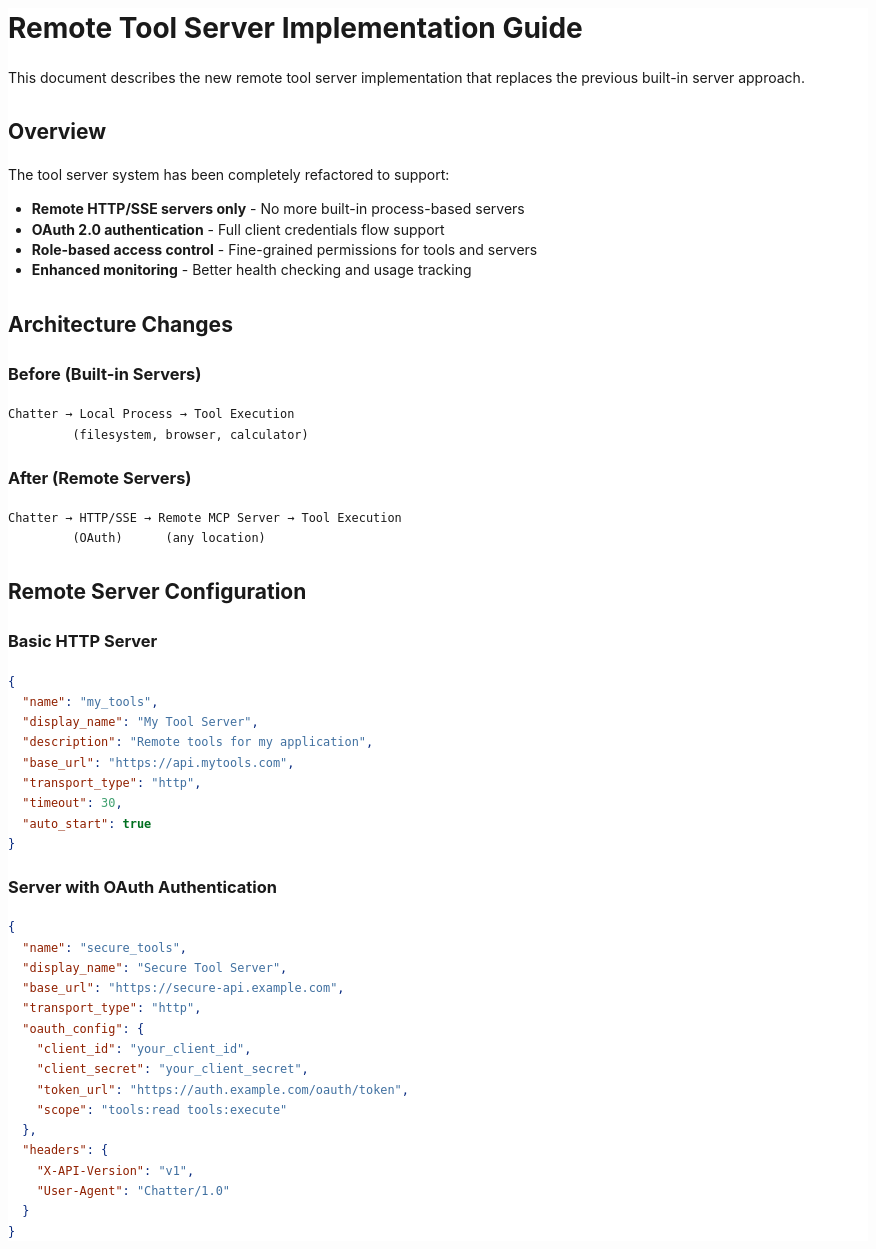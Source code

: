 # Remote Tool Server Implementation Guide

This document describes the new remote tool server implementation that replaces the previous built-in server approach.

## Overview

The tool server system has been completely refactored to support:

- **Remote HTTP/SSE servers only** - No more built-in process-based servers
- **OAuth 2.0 authentication** - Full client credentials flow support
- **Role-based access control** - Fine-grained permissions for tools and servers
- **Enhanced monitoring** - Better health checking and usage tracking

## Architecture Changes

### Before (Built-in Servers)
```
Chatter → Local Process → Tool Execution
         (filesystem, browser, calculator)
```

### After (Remote Servers)
```
Chatter → HTTP/SSE → Remote MCP Server → Tool Execution
         (OAuth)      (any location)
```

## Remote Server Configuration

### Basic HTTP Server
```json
{
  "name": "my_tools",
  "display_name": "My Tool Server",
  "description": "Remote tools for my application",
  "base_url": "https://api.mytools.com",
  "transport_type": "http",
  "timeout": 30,
  "auto_start": true
}
```

### Server with OAuth Authentication
```json
{
  "name": "secure_tools",
  "display_name": "Secure Tool Server", 
  "base_url": "https://secure-api.example.com",
  "transport_type": "http",
  "oauth_config": {
    "client_id": "your_client_id",
    "client_secret": "your_client_secret",
    "token_url": "https://auth.example.com/oauth/token",
    "scope": "tools:read tools:execute"
  },
  "headers": {
    "X-API-Version": "v1",
    "User-Agent": "Chatter/1.0"
  }
}
```